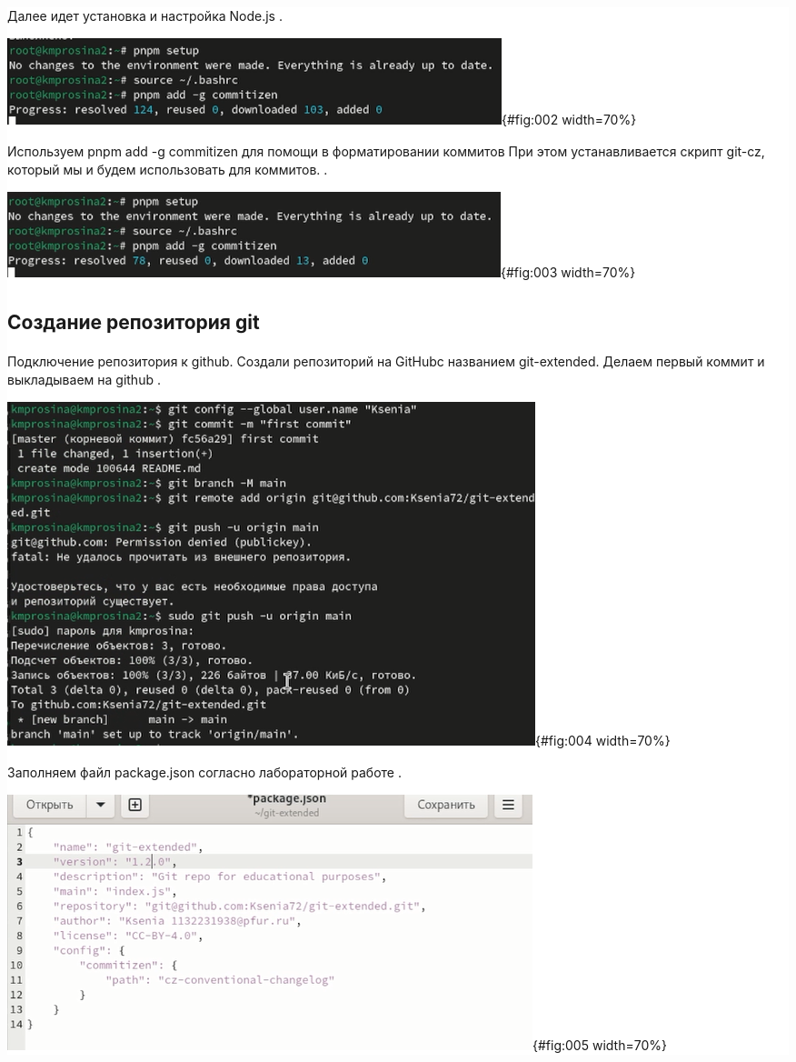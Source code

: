 Далее идет установка и настройка Node.js .

![Настройка нод](image/2.png){#fig:002 width=70%}

Используем pnpm add -g commitizen для помощи в форматировании коммитов
При этом устанавливается скрипт git-cz, который мы и будем использовать для коммитов. .

![Форматирование коммитов](image/3.png){#fig:003 width=70%}

## Создание репозитория git

Подключение репозитория к github. Создали репозиторий на GitHubс названием git-extended.
Делаем первый коммит и выкладываем на github .

![Первый коммит](image/4.png){#fig:004 width=70%}

Заполняем файл package.json согласно лабораторной работе .

![package.json](image/5.png){#fig:005 width=70%}
